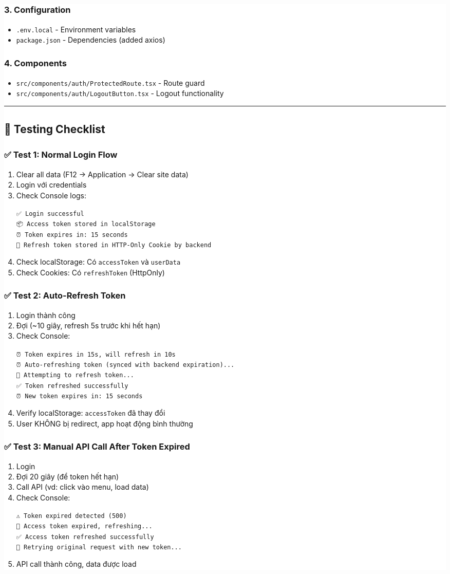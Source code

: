 ### **3. Configuration**
- `.env.local` - Environment variables
- `package.json` - Dependencies (added axios)

### **4. Components**
- `src/components/auth/ProtectedRoute.tsx` - Route guard
- `src/components/auth/LogoutButton.tsx` - Logout functionality

---

## 🧪 Testing Checklist

### ✅ **Test 1: Normal Login Flow**
1. Clear all data (F12 → Application → Clear site data)
2. Login với credentials
3. Check Console logs:
   ```
   ✅ Login successful
   📦 Access token stored in localStorage
   ⏰ Token expires in: 15 seconds
   🍪 Refresh token stored in HTTP-Only Cookie by backend
   ```
4. Check localStorage: Có `accessToken` và `userData`
5. Check Cookies: Có `refreshToken` (HttpOnly)

### ✅ **Test 2: Auto-Refresh Token**
1. Login thành công
2. Đợi (~10 giây, refresh 5s trước khi hết hạn)
3. Check Console:
   ```
   ⏰ Token expires in 15s, will refresh in 10s
   ⏰ Auto-refreshing token (synced with backend expiration)...
   🔄 Attempting to refresh token...
   ✅ Token refreshed successfully
   ⏰ New token expires in: 15 seconds
   ```
4. Verify localStorage: `accessToken` đã thay đổi
5. User KHÔNG bị redirect, app hoạt động bình thường

### ✅ **Test 3: Manual API Call After Token Expired**
1. Login
2. Đợi 20 giây (để token hết hạn)
3. Call API (vd: click vào menu, load data)
4. Check Console:
   ```
   ⚠️ Token expired detected (500)
   🔄 Access token expired, refreshing...
   ✅ Access token refreshed successfully
   🔄 Retrying original request with new token...
   ```
5. API call thành công, data được load
